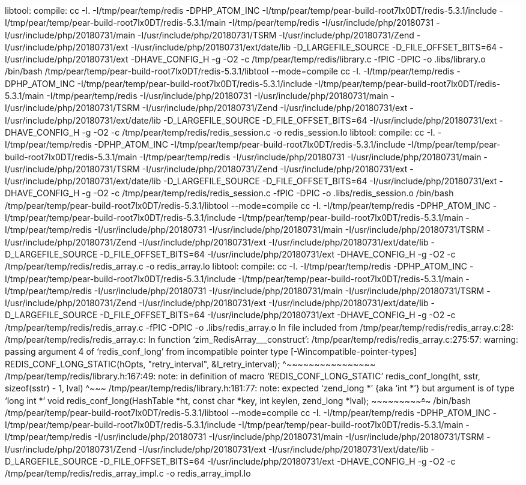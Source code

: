 libtool: compile:  cc -I. -I/tmp/pear/temp/redis -DPHP_ATOM_INC -I/tmp/pear/temp/pear-build-root7lx0DT/redis-5.3.1/include -I/tmp/pear/temp/pear-build-root7lx0DT/redis-5.3.1/main -I/tmp/pear/temp/redis -I/usr/include/php/20180731 -I/usr/include/php/20180731/main -I/usr/include/php/20180731/TSRM -I/usr/include/php/20180731/Zend -I/usr/include/php/20180731/ext -I/usr/include/php/20180731/ext/date/lib -D_LARGEFILE_SOURCE -D_FILE_OFFSET_BITS=64 -I/usr/include/php/20180731/ext -DHAVE_CONFIG_H -g -O2 -c /tmp/pear/temp/redis/library.c  -fPIC -DPIC -o .libs/library.o
/bin/bash /tmp/pear/temp/pear-build-root7lx0DT/redis-5.3.1/libtool --mode=compile cc  -I. -I/tmp/pear/temp/redis -DPHP_ATOM_INC -I/tmp/pear/temp/pear-build-root7lx0DT/redis-5.3.1/include -I/tmp/pear/temp/pear-build-root7lx0DT/redis-5.3.1/main -I/tmp/pear/temp/redis -I/usr/include/php/20180731 -I/usr/include/php/20180731/main -I/usr/include/php/20180731/TSRM -I/usr/include/php/20180731/Zend -I/usr/include/php/20180731/ext -I/usr/include/php/20180731/ext/date/lib -D_LARGEFILE_SOURCE -D_FILE_OFFSET_BITS=64 -I/usr/include/php/20180731/ext  -DHAVE_CONFIG_H  -g -O2   -c /tmp/pear/temp/redis/redis_session.c -o redis_session.lo
libtool: compile:  cc -I. -I/tmp/pear/temp/redis -DPHP_ATOM_INC -I/tmp/pear/temp/pear-build-root7lx0DT/redis-5.3.1/include -I/tmp/pear/temp/pear-build-root7lx0DT/redis-5.3.1/main -I/tmp/pear/temp/redis -I/usr/include/php/20180731 -I/usr/include/php/20180731/main -I/usr/include/php/20180731/TSRM -I/usr/include/php/20180731/Zend -I/usr/include/php/20180731/ext -I/usr/include/php/20180731/ext/date/lib -D_LARGEFILE_SOURCE -D_FILE_OFFSET_BITS=64 -I/usr/include/php/20180731/ext -DHAVE_CONFIG_H -g -O2 -c /tmp/pear/temp/redis/redis_session.c  -fPIC -DPIC -o .libs/redis_session.o
/bin/bash /tmp/pear/temp/pear-build-root7lx0DT/redis-5.3.1/libtool --mode=compile cc  -I. -I/tmp/pear/temp/redis -DPHP_ATOM_INC -I/tmp/pear/temp/pear-build-root7lx0DT/redis-5.3.1/include -I/tmp/pear/temp/pear-build-root7lx0DT/redis-5.3.1/main -I/tmp/pear/temp/redis -I/usr/include/php/20180731 -I/usr/include/php/20180731/main -I/usr/include/php/20180731/TSRM -I/usr/include/php/20180731/Zend -I/usr/include/php/20180731/ext -I/usr/include/php/20180731/ext/date/lib -D_LARGEFILE_SOURCE -D_FILE_OFFSET_BITS=64 -I/usr/include/php/20180731/ext  -DHAVE_CONFIG_H  -g -O2   -c /tmp/pear/temp/redis/redis_array.c -o redis_array.lo
libtool: compile:  cc -I. -I/tmp/pear/temp/redis -DPHP_ATOM_INC -I/tmp/pear/temp/pear-build-root7lx0DT/redis-5.3.1/include -I/tmp/pear/temp/pear-build-root7lx0DT/redis-5.3.1/main -I/tmp/pear/temp/redis -I/usr/include/php/20180731 -I/usr/include/php/20180731/main -I/usr/include/php/20180731/TSRM -I/usr/include/php/20180731/Zend -I/usr/include/php/20180731/ext -I/usr/include/php/20180731/ext/date/lib -D_LARGEFILE_SOURCE -D_FILE_OFFSET_BITS=64 -I/usr/include/php/20180731/ext -DHAVE_CONFIG_H -g -O2 -c /tmp/pear/temp/redis/redis_array.c  -fPIC -DPIC -o .libs/redis_array.o
In file included from /tmp/pear/temp/redis/redis_array.c:28:
/tmp/pear/temp/redis/redis_array.c: In function ‘zim_RedisArray___construct’:
/tmp/pear/temp/redis/redis_array.c:275:57: warning: passing argument 4 of ‘redis_conf_long’ from incompatible pointer type [-Wincompatible-pointer-types]
         REDIS_CONF_LONG_STATIC(hOpts, "retry_interval", &l_retry_interval);
                                                         ^~~~~~~~~~~~~~~~~
/tmp/pear/temp/redis/library.h:167:49: note: in definition of macro ‘REDIS_CONF_LONG_STATIC’
     redis_conf_long(ht, sstr, sizeof(sstr) - 1, lval)
                                                 ^~~~
/tmp/pear/temp/redis/library.h:181:77: note: expected ‘zend_long *’ {aka ‘int *’} but argument is of type ‘long int *’
 void redis_conf_long(HashTable *ht, const char *key, int keylen, zend_long *lval);
                                                                  ~~~~~~~~~~~^~~~
/bin/bash /tmp/pear/temp/pear-build-root7lx0DT/redis-5.3.1/libtool --mode=compile cc  -I. -I/tmp/pear/temp/redis -DPHP_ATOM_INC -I/tmp/pear/temp/pear-build-root7lx0DT/redis-5.3.1/include -I/tmp/pear/temp/pear-build-root7lx0DT/redis-5.3.1/main -I/tmp/pear/temp/redis -I/usr/include/php/20180731 -I/usr/include/php/20180731/main -I/usr/include/php/20180731/TSRM -I/usr/include/php/20180731/Zend -I/usr/include/php/20180731/ext -I/usr/include/php/20180731/ext/date/lib -D_LARGEFILE_SOURCE -D_FILE_OFFSET_BITS=64 -I/usr/include/php/20180731/ext  -DHAVE_CONFIG_H  -g -O2   -c /tmp/pear/temp/redis/redis_array_impl.c -o redis_array_impl.lo
